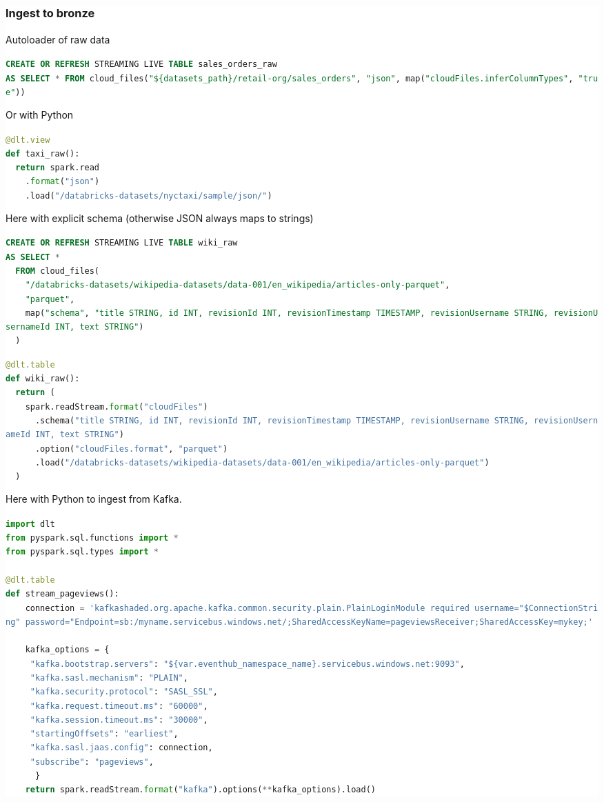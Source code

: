 ### Ingest to bronze

Autoloader of raw data

```sql
CREATE OR REFRESH STREAMING LIVE TABLE sales_orders_raw
AS SELECT * FROM cloud_files("${datasets_path}/retail-org/sales_orders", "json", map("cloudFiles.inferColumnTypes", "true"))
```

Or with Python

```python
@dlt.view
def taxi_raw():
  return spark.read
    .format("json")
    .load("/databricks-datasets/nyctaxi/sample/json/")
```

Here with explicit schema (otherwise JSON always maps to strings)

```sql
CREATE OR REFRESH STREAMING LIVE TABLE wiki_raw
AS SELECT *
  FROM cloud_files(
    "/databricks-datasets/wikipedia-datasets/data-001/en_wikipedia/articles-only-parquet",
    "parquet",
    map("schema", "title STRING, id INT, revisionId INT, revisionTimestamp TIMESTAMP, revisionUsername STRING, revisionUsernameId INT, text STRING")
  )
```

```python
@dlt.table
def wiki_raw():
  return (
    spark.readStream.format("cloudFiles")
      .schema("title STRING, id INT, revisionId INT, revisionTimestamp TIMESTAMP, revisionUsername STRING, revisionUsernameId INT, text STRING")
      .option("cloudFiles.format", "parquet")
      .load("/databricks-datasets/wikipedia-datasets/data-001/en_wikipedia/articles-only-parquet")
  )
```

Here with Python to ingest from Kafka.

```python
import dlt
from pyspark.sql.functions import *
from pyspark.sql.types import *

@dlt.table
def stream_pageviews():
    connection = 'kafkashaded.org.apache.kafka.common.security.plain.PlainLoginModule required username="$ConnectionString" password="Endpoint=sb:/myname.servicebus.windows.net/;SharedAccessKeyName=pageviewsReceiver;SharedAccessKey=mykey;'

    kafka_options = {
     "kafka.bootstrap.servers": "${var.eventhub_namespace_name}.servicebus.windows.net:9093",
     "kafka.sasl.mechanism": "PLAIN",
     "kafka.security.protocol": "SASL_SSL",
     "kafka.request.timeout.ms": "60000",
     "kafka.session.timeout.ms": "30000",
     "startingOffsets": "earliest",
     "kafka.sasl.jaas.config": connection,
     "subscribe": "pageviews",
      }
    return spark.readStream.format("kafka").options(**kafka_options).load()
```
